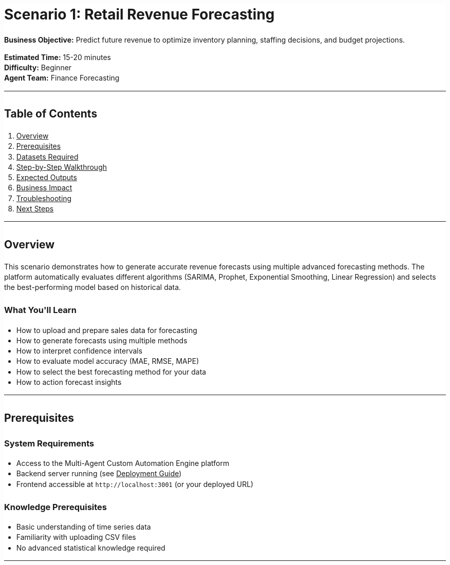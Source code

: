 # Scenario 1: Retail Revenue Forecasting

**Business Objective:** Predict future revenue to optimize inventory planning, staffing decisions, and budget projections.

**Estimated Time:** 15-20 minutes  
**Difficulty:** Beginner  
**Agent Team:** Finance Forecasting

---

## Table of Contents

1. [Overview](#overview)
2. [Prerequisites](#prerequisites)
3. [Datasets Required](#datasets-required)
4. [Step-by-Step Walkthrough](#step-by-step-walkthrough)
5. [Expected Outputs](#expected-outputs)
6. [Business Impact](#business-impact)
7. [Troubleshooting](#troubleshooting)
8. [Next Steps](#next-steps)

---

## Overview

This scenario demonstrates how to generate accurate revenue forecasts using multiple advanced forecasting methods. The platform automatically evaluates different algorithms (SARIMA, Prophet, Exponential Smoothing, Linear Regression) and selects the best-performing model based on historical data.

### What You'll Learn

- How to upload and prepare sales data for forecasting
- How to generate forecasts using multiple methods
- How to interpret confidence intervals
- How to evaluate model accuracy (MAE, RMSE, MAPE)
- How to select the best forecasting method for your data
- How to action forecast insights

---

## Prerequisites

### System Requirements
- Access to the Multi-Agent Custom Automation Engine platform
- Backend server running (see [Deployment Guide](../../docs/DeploymentGuide.md))
- Frontend accessible at `http://localhost:3001` (or your deployed URL)

### Knowledge Prerequisites
- Basic understanding of time series data
- Familiarity with uploading CSV files
- No advanced statistical knowledge required

---